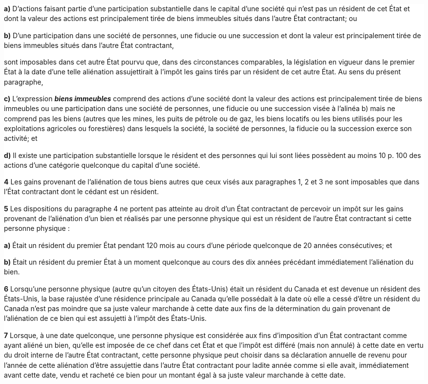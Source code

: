 **a)** D’actions faisant partie d’une participation substantielle dans le capital d’une société qui n’est pas un résident de cet État et dont la valeur des actions est principalement tirée de biens immeubles situés dans l’autre État contractant; ou



**b)** D’une participation dans une société de personnes, une fiducie ou une succession et dont la valeur est principalement tirée de biens immeubles situés dans l’autre État contractant,



sont imposables dans cet autre État pourvu que, dans des circonstances comparables, la législation en vigueur dans le premier État à la date d’une telle aliénation assujettirait à l’impôt les gains tirés par un résident de cet autre État. Au sens du présent paragraphe,



**c)** L’expression ***biens immeubles*** comprend des actions d’une société dont la valeur des actions est principalement tirée de biens immeubles ou une participation dans une société de personnes, une fiducie ou une succession visée à l’alinéa b) mais ne comprend pas les biens (autres que les mines, les puits de pétrole ou de gaz, les biens locatifs ou les biens utilisés pour les exploitations agricoles ou forestières) dans lesquels la société, la société de personnes, la fiducie ou la succession exerce son activité; et



**d)** Il existe une participation substantielle lorsque le résident et des personnes qui lui sont liées possèdent au moins 10 p. 100 des actions d’une catégorie quelconque du capital d’une société.





**4** Les gains provenant de l’aliénation de tous biens autres que ceux visés aux paragraphes 1, 2 et 3 ne sont imposables que dans l’État contractant dont le cédant est un résident.



**5** Les dispositions du paragraphe 4 ne portent pas atteinte au droit d’un État contractant de percevoir un impôt sur les gains provenant de l’aliénation d’un bien et réalisés par une personne physique qui est un résident de l’autre État contractant si cette personne physique :

**a)** Était un résident du premier État pendant 120 mois au cours d’une période quelconque de 20 années consécutives; et



**b)** Était un résident du premier État à un moment quelconque au cours des dix années précédant immédiatement l’aliénation du bien.





**6** Lorsqu’une personne physique (autre qu’un citoyen des États-Unis) était un résident du Canada et est devenue un résident des États-Unis, la base rajustée d’une résidence principale au Canada qu’elle possédait à la date où elle a cessé d’être un résident du Canada n’est pas moindre que sa juste valeur marchande à cette date aux fins de la détermination du gain provenant de l’aliénation de ce bien qui est assujetti à l’impôt des États-Unis.



**7** Lorsque, à une date quelconque, une personne physique est considérée aux fins d’imposition d’un État contractant comme ayant aliéné un bien, qu’elle est imposée de ce chef dans cet État et que l’impôt est différé (mais non annulé) à cette date en vertu du droit interne de l’autre État contractant, cette personne physique peut choisir dans sa déclaration annuelle de revenu pour l’année de cette aliénation d’être assujettie dans l’autre État contractant pour ladite année comme si elle avait, immédiatement avant cette date, vendu et racheté ce bien pour un montant égal à sa juste valeur marchande à cette date.
